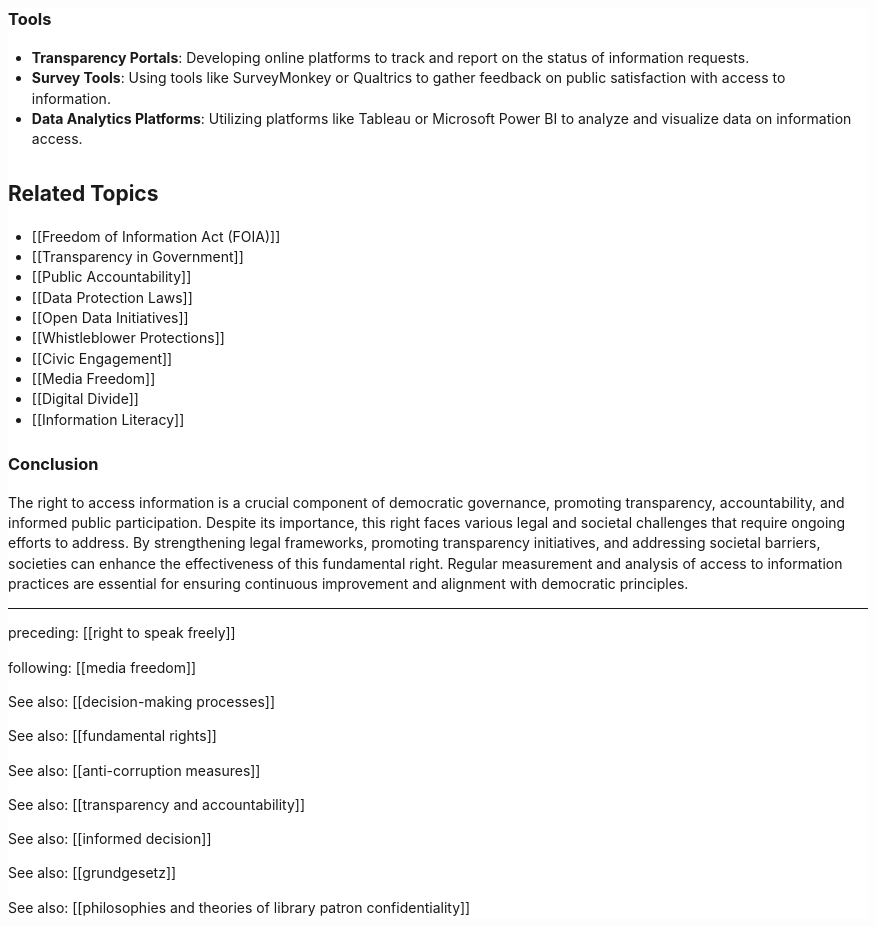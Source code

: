 ### Tools

- **Transparency Portals**: Developing online platforms to track and report on the status of information requests.
- **Survey Tools**: Using tools like SurveyMonkey or Qualtrics to gather feedback on public satisfaction with access to information.
- **Data Analytics Platforms**: Utilizing platforms like Tableau or Microsoft Power BI to analyze and visualize data on information access.

## Related Topics

- [[Freedom of Information Act (FOIA)]]
- [[Transparency in Government]]
- [[Public Accountability]]
- [[Data Protection Laws]]
- [[Open Data Initiatives]]
- [[Whistleblower Protections]]
- [[Civic Engagement]]
- [[Media Freedom]]
- [[Digital Divide]]
- [[Information Literacy]]

### Conclusion

The right to access information is a crucial component of democratic governance, promoting transparency, accountability, and informed public participation. Despite its importance, this right faces various legal and societal challenges that require ongoing efforts to address. By strengthening legal frameworks, promoting transparency initiatives, and addressing societal barriers, societies can enhance the effectiveness of this fundamental right. Regular measurement and analysis of access to information practices are essential for ensuring continuous improvement and alignment with democratic principles.


---

preceding: [[right to speak freely]]  


following: [[media freedom]]

See also: [[decision-making processes]]


See also: [[fundamental rights]]


See also: [[anti-corruption measures]]


See also: [[transparency and accountability]]


See also: [[informed decision]]


See also: [[grundgesetz]]


See also: [[philosophies and theories of library patron confidentiality]]